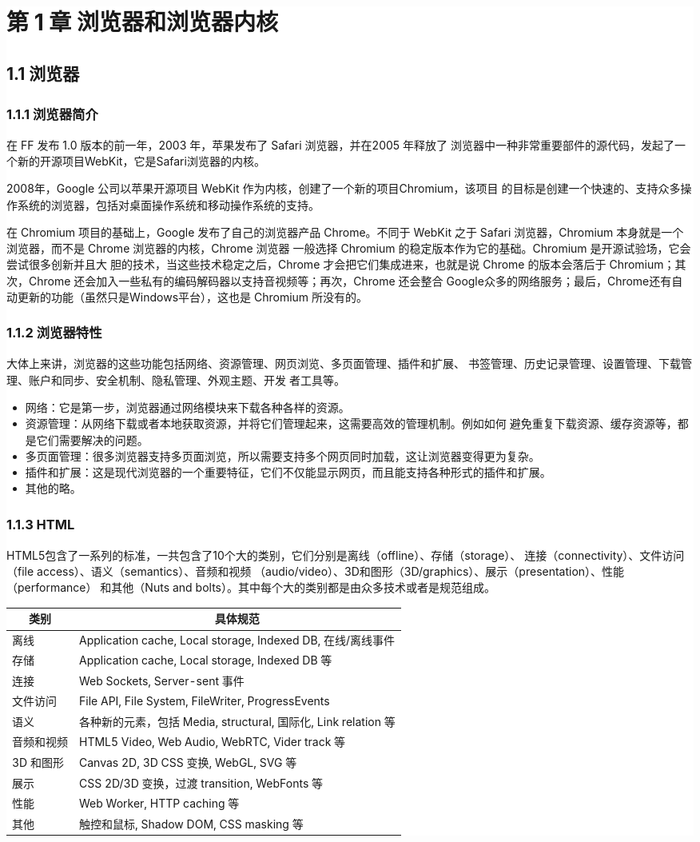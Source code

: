 # 第 1 章 浏览器和浏览器内核

## 1.1 浏览器

### 1.1.1 浏览器简介

在 FF 发布 1.0 版本的前一年，2003 年，苹果发布了 Safari 浏览器，并在2005 年释放了
浏览器中一种非常重要部件的源代码，发起了一个新的开源项目WebKit，它是Safari浏览器的内核。    

2008年，Google 公司以苹果开源项目 WebKit 作为内核，创建了一个新的项目Chromium，该项目
的目标是创建一个快速的、支持众多操作系统的浏览器，包括对桌面操作系统和移动操作系统的支持。    

在 Chromium 项目的基础上，Google 发布了自己的浏览器产品 Chrome。不同于 WebKit 之于
Safari 浏览器，Chromium 本身就是一个浏览器，而不是 Chrome 浏览器的内核，Chrome 浏览器
一般选择 Chromium 的稳定版本作为它的基础。Chromium 是开源试验场，它会尝试很多创新并且大
胆的技术，当这些技术稳定之后，Chrome 才会把它们集成进来，也就是说 Chrome 的版本会落后于
Chromium；其次，Chrome 还会加入一些私有的编码解码器以支持音视频等；再次，Chrome 还会整合
Google众多的网络服务；最后，Chrome还有自动更新的功能（虽然只是Windows平台），这也是
Chromium 所没有的。    

### 1.1.2 浏览器特性

大体上来讲，浏览器的这些功能包括网络、资源管理、网页浏览、多页面管理、插件和扩展、
书签管理、历史记录管理、设置管理、下载管理、账户和同步、安全机制、隐私管理、外观主题、开发
者工具等。    

+ 网络：它是第一步，浏览器通过网络模块来下载各种各样的资源。
+ 资源管理：从网络下载或者本地获取资源，并将它们管理起来，这需要高效的管理机制。例如如何
避免重复下载资源、缓存资源等，都是它们需要解决的问题。    
+ 多页面管理：很多浏览器支持多页面浏览，所以需要支持多个网页同时加载，这让浏览器变得更为复杂。
+ 插件和扩展：这是现代浏览器的一个重要特征，它们不仅能显示网页，而且能支持各种形式的插件和扩展。
+ 其他的略。   

### 1.1.3 HTML

HTML5包含了一系列的标准，一共包含了10个大的类别，它们分别是离线（offline）、存储（storage）、
连接（connectivity）、文件访问（file  access）、语义（semantics）、音频和视频
（audio/video）、3D和图形（3D/graphics）、展示（presentation）、性能（performance）
和其他（Nuts and bolts）。其中每个大的类别都是由众多技术或者是规范组成。   


类别 | 具体规范
----------|---------
 离线 | Application cache, Local storage, Indexed DB, 在线/离线事件
 存储 | Application cache, Local storage, Indexed DB 等
 连接 | Web Sockets, Server-sent 事件
 文件访问 | File API, File System, FileWriter, ProgressEvents
 语义 | 各种新的元素，包括 Media, structural, 国际化, Link relation 等
 音频和视频 | HTML5 Video, Web Audio, WebRTC, Vider track 等
 3D 和图形 | Canvas 2D, 3D CSS 变换, WebGL, SVG 等
 展示 | CSS 2D/3D 变换，过渡 transition, WebFonts 等
 性能 | Web Worker, HTTP caching 等
 其他 | 触控和鼠标, Shadow DOM, CSS masking 等     
